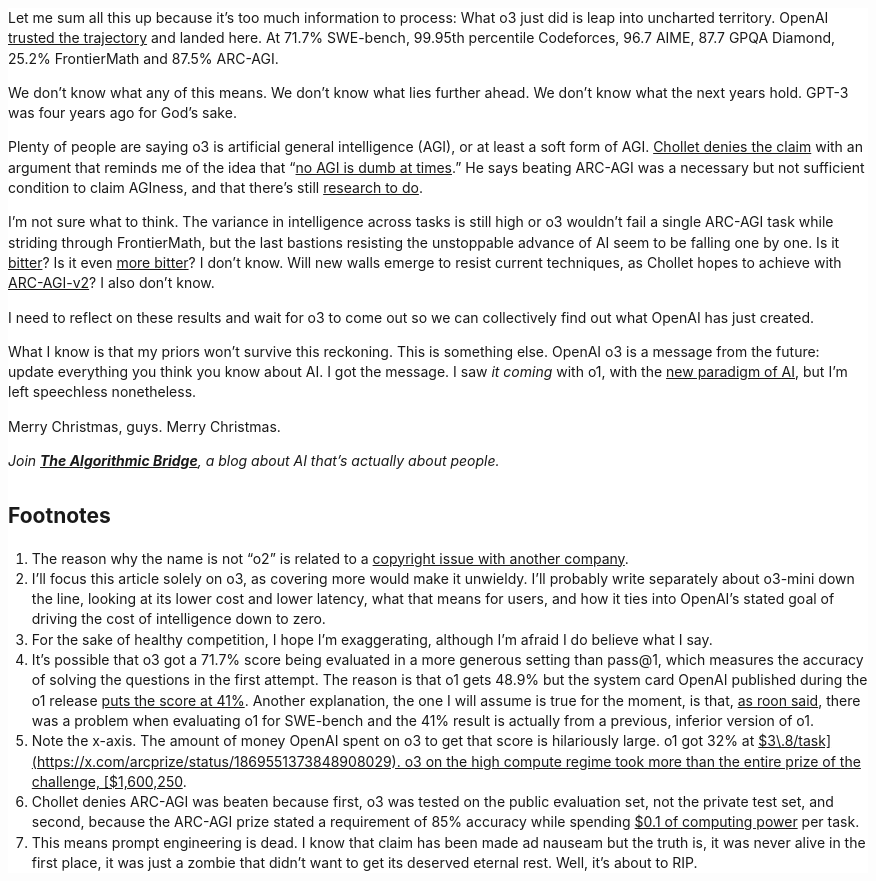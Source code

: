 Let me sum all this up because it’s too much information to process: What o3 just did is leap into uncharted territory. OpenAI [trusted the trajectory](https://x.com/polynoamial/status/1855455993611661639) and landed here. At 71\.7% SWE\-bench, 99\.95th percentile Codeforces, 96\.7 AIME, 87\.7 GPQA Diamond, 25\.2% FrontierMath and 87\.5% ARC\-AGI.

We don’t know what any of this means. We don’t know what lies further ahead. We don’t know what the next years hold. GPT\-3 was four years ago for God’s sake.

Plenty of people are saying o3 is artificial general intelligence (AGI), or at least a soft form of AGI. [Chollet denies the claim](https://x.com/fchollet/status/1870170778458828851) with an argument that reminds me of the idea that “[no AGI is dumb at times](https://www.thealgorithmicbridge.com/i/152656087/ii-no-agi-is-dumb-at-times).” He says beating ARC\-AGI was a necessary but not sufficient condition to claim AGIness, and that there’s still [research to do](https://x.com/fchollet/status/1870171986124779650).

I’m not sure what to think. The variance in intelligence across tasks is still high or o3 wouldn’t fail a single ARC\-AGI task while striding through FrontierMath, but the last bastions resisting the unstoppable advance of AI seem to be falling one by one. Is it [bitter](http://www.incompleteideas.net/IncIdeas/BitterLesson.html)? Is it even [more bitter](https://www.thealgorithmicbridge.com/p/gpt-4-the-bitterer-lesson)? I don’t know. Will new walls emerge to resist current techniques, as Chollet hopes to achieve with [ARC\-AGI\-v2](https://x.com/fchollet/status/1870171031945785821)? I also don’t know.

I need to reflect on these results and wait for o3 to come out so we can collectively find out what OpenAI has just created.

What I know is that my priors won’t survive this reckoning. This is something else. OpenAI o3 is a message from the future: update everything you think you know about AI. I got the message. I saw *it coming* with o1, with the [new paradigm of AI](https://www.thealgorithmicbridge.com/p/openai-o1-a-new-paradigm-for-ai), but I’m left speechless nonetheless.

Merry Christmas, guys. Merry Christmas.

*Join [**The Algorithmic Bridge**](https://thealgorithmicbridge.substack.com/subscribe), a blog about AI that’s actually about people.*


## Footnotes

1. The reason why the name is not “o2” is related to a [copyright issue with another company](https://www.theinformation.com/briefings/openai-preps-o3-reasoning-model).
2. I’ll focus this article solely on o3, as covering more would make it unwieldy. I’ll probably write separately about o3\-mini down the line, looking at its lower cost and lower latency, what that means for users, and how it ties into OpenAI’s stated goal of driving the cost of intelligence down to zero.
3. For the sake of healthy competition, I hope I’m exaggerating, although I’m afraid I do believe what I say.
4. It’s possible that o3 got a 71\.7% score being evaluated in a more generous setting than pass@1, which measures the accuracy of solving the questions in the first attempt. The reason is that o1 gets 48\.9% but the system card OpenAI published during the o1 release [puts the score at 41%](https://cdn.openai.com/o1-system-card-20241205.pdf). Another explanation, the one I will assume is true for the moment, is that, [as roon said](https://x.com/tszzl/status/1864918805325238526), there was a problem when evaluating o1 for SWE\-bench and the 41% result is actually from a previous, inferior version of o1\.
5. Note the x\-axis. The amount of money OpenAI spent on o3 to get that score is hilariously large. o1 got 32% at [$3\.8/task](https://x.com/arcprize/status/1869551373848908029). o3 on the high compute regime took more than the entire prize of the challenge, [$1,600,250](https://x.com/Sauers_/status/1870197781140517331).
6. Chollet denies ARC\-AGI was beaten because first, o3 was tested on the public evaluation set, not the private test set, and second, because the ARC\-AGI prize stated a requirement of 85% accuracy while spending [$0\.1 of computing power](https://x.com/fchollet/status/1870170897283526723) per task.
7. This means prompt engineering is dead. I know that claim has been made ad nauseam but the truth is, it was never alive in the first place, it was just a zombie that didn’t want to get its deserved eternal rest. Well, it’s about to RIP.


